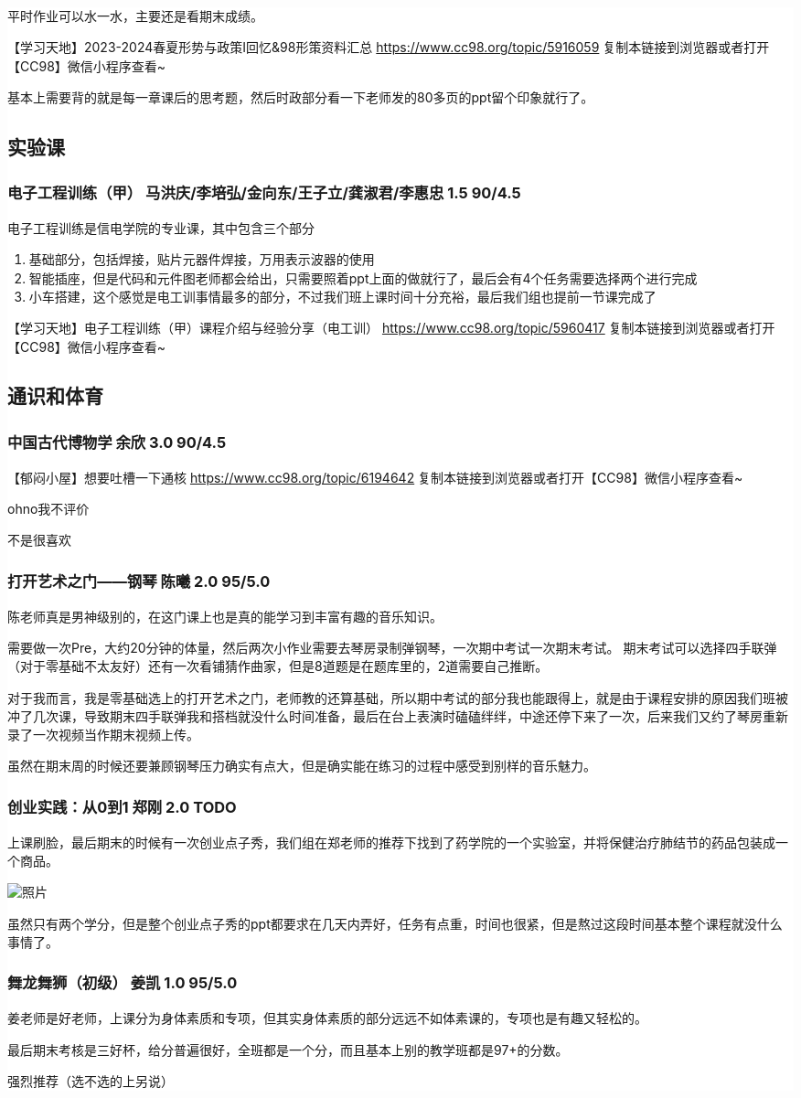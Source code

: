 平时作业可以水一水，主要还是看期末成绩。

【学习天地】2023-2024春夏形势与政策I回忆&98形策资料汇总 <https://www.cc98.org/topic/5916059> 复制本链接到浏览器或者打开【CC98】微信小程序查看~

基本上需要背的就是每一章课后的思考题，然后时政部分看一下老师发的80多页的ppt留个印象就行了。

## 实验课

### 电子工程训练（甲） 马洪庆/李培弘/金向东/王子立/龚淑君/李惠忠 1.5 90/4.5

电子工程训练是信电学院的专业课，其中包含三个部分

1. 基础部分，包括焊接，贴片元器件焊接，万用表示波器的使用
2. 智能插座，但是代码和元件图老师都会给出，只需要照着ppt上面的做就行了，最后会有4个任务需要选择两个进行完成
3. 小车搭建，这个感觉是电工训事情最多的部分，不过我们班上课时间十分充裕，最后我们组也提前一节课完成了

【学习天地】电子工程训练（甲）课程介绍与经验分享（电工训） <https://www.cc98.org/topic/5960417> 复制本链接到浏览器或者打开【CC98】微信小程序查看~

## 通识和体育

### 中国古代博物学 余欣 3.0 90/4.5

【郁闷小屋】想要吐槽一下通核 <https://www.cc98.org/topic/6194642> 复制本链接到浏览器或者打开【CC98】微信小程序查看~

ohno我不评价

不是很喜欢

### 打开艺术之门——钢琴 陈曦 2.0 95/5.0

陈老师真是男神级别的，在这门课上也是真的能学习到丰富有趣的音乐知识。

需要做一次Pre，大约20分钟的体量，然后两次小作业需要去琴房录制弹钢琴，一次期中考试一次期末考试。
期末考试可以选择四手联弹（对于零基础不太友好）还有一次看铺猜作曲家，但是8道题是在题库里的，2道需要自己推断。

对于我而言，我是零基础选上的打开艺术之门，老师教的还算基础，所以期中考试的部分我也能跟得上，就是由于课程安排的原因我们班被冲了几次课，导致期末四手联弹我和搭档就没什么时间准备，最后在台上表演时磕磕绊绊，中途还停下来了一次，后来我们又约了琴房重新录了一次视频当作期末视频上传。

虽然在期末周的时候还要兼顾钢琴压力确实有点大，但是确实能在练习的过程中感受到别样的音乐魅力。

### 创业实践：从0到1 郑刚 2.0 TODO

上课刷脸，最后期末的时候有一次创业点子秀，我们组在郑老师的推荐下找到了药学院的一个实验室，并将保健治疗肺结节的药品包装成一个商品。

![照片](https://gitee.com/hemingyuna/pic/raw/master/img/202506221408882.jpg)

虽然只有两个学分，但是整个创业点子秀的ppt都要求在几天内弄好，任务有点重，时间也很紧，但是熬过这段时间基本整个课程就没什么事情了。

### 舞龙舞狮（初级） 姜凯 1.0 95/5.0

姜老师是好老师，上课分为身体素质和专项，但其实身体素质的部分远远不如体素课的，专项也是有趣又轻松的。

最后期末考核是三好杯，给分普遍很好，全班都是一个分，而且基本上别的教学班都是97+的分数。

强烈推荐（选不选的上另说）
